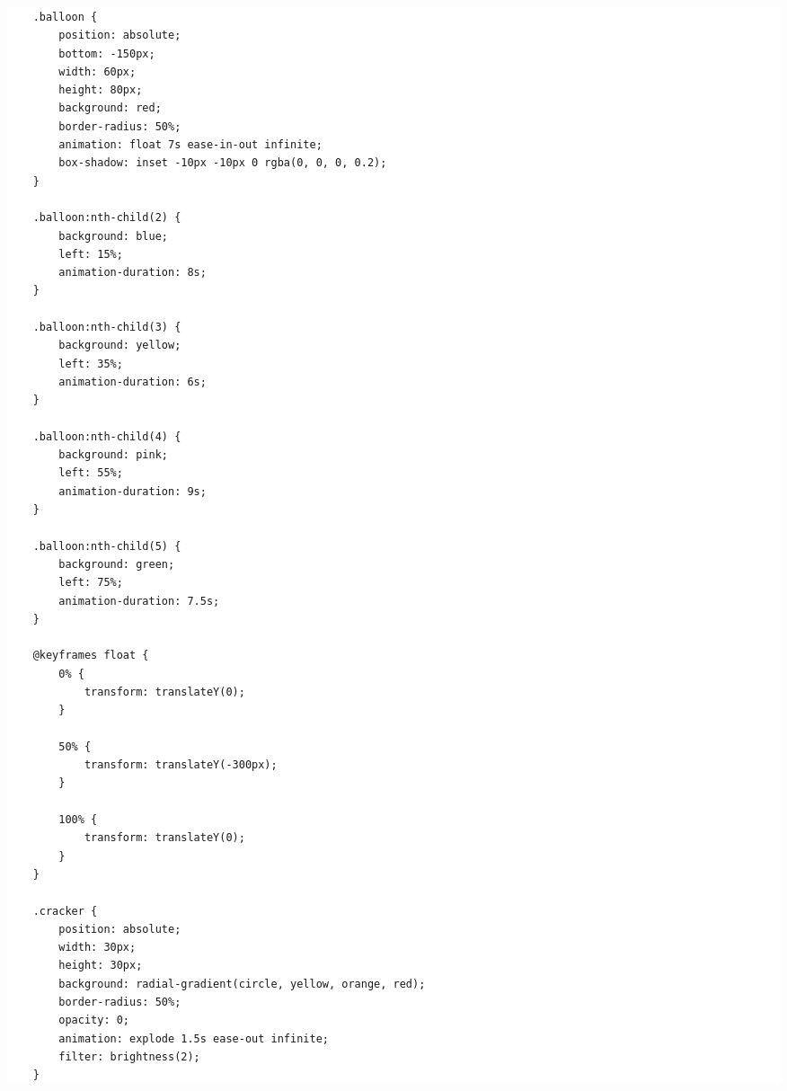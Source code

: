         .balloon {
            position: absolute;
            bottom: -150px;
            width: 60px;
            height: 80px;
            background: red;
            border-radius: 50%;
            animation: float 7s ease-in-out infinite;
            box-shadow: inset -10px -10px 0 rgba(0, 0, 0, 0.2);
        }

        .balloon:nth-child(2) {
            background: blue;
            left: 15%;
            animation-duration: 8s;
        }

        .balloon:nth-child(3) {
            background: yellow;
            left: 35%;
            animation-duration: 6s;
        }

        .balloon:nth-child(4) {
            background: pink;
            left: 55%;
            animation-duration: 9s;
        }

        .balloon:nth-child(5) {
            background: green;
            left: 75%;
            animation-duration: 7.5s;
        }

        @keyframes float {
            0% {
                transform: translateY(0);
            }

            50% {
                transform: translateY(-300px);
            }

            100% {
                transform: translateY(0);
            }
        }

        .cracker {
            position: absolute;
            width: 30px;
            height: 30px;
            background: radial-gradient(circle, yellow, orange, red);
            border-radius: 50%;
            opacity: 0;
            animation: explode 1.5s ease-out infinite;
            filter: brightness(2);
        }

